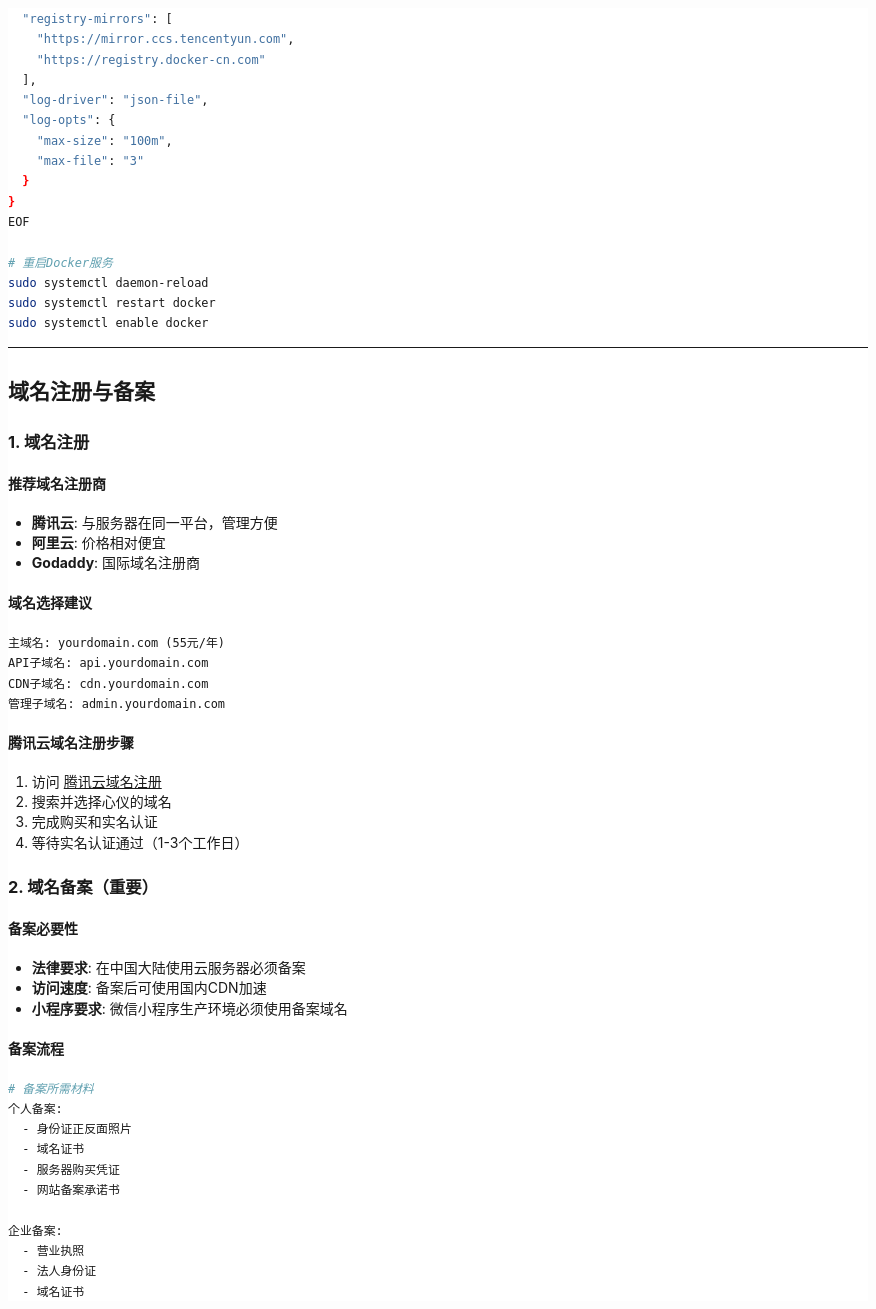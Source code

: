 ```bash
  "registry-mirrors": [
    "https://mirror.ccs.tencentyun.com",
    "https://registry.docker-cn.com"
  ],
  "log-driver": "json-file",
  "log-opts": {
    "max-size": "100m",
    "max-file": "3"
  }
}
EOF

# 重启Docker服务
sudo systemctl daemon-reload
sudo systemctl restart docker
sudo systemctl enable docker
```

---

## 域名注册与备案

### 1. 域名注册

#### 推荐域名注册商
- **腾讯云**: 与服务器在同一平台，管理方便
- **阿里云**: 价格相对便宜
- **Godaddy**: 国际域名注册商

#### 域名选择建议
```
主域名: yourdomain.com (55元/年)
API子域名: api.yourdomain.com
CDN子域名: cdn.yourdomain.com
管理子域名: admin.yourdomain.com
```

#### 腾讯云域名注册步骤
1. 访问 [腾讯云域名注册](https://cloud.tencent.com/product/domain)
2. 搜索并选择心仪的域名
3. 完成购买和实名认证
4. 等待实名认证通过（1-3个工作日）

### 2. 域名备案（重要）

#### 备案必要性
- **法律要求**: 在中国大陆使用云服务器必须备案
- **访问速度**: 备案后可使用国内CDN加速
- **小程序要求**: 微信小程序生产环境必须使用备案域名

#### 备案流程
```bash
# 备案所需材料
个人备案:
  - 身份证正反面照片
  - 域名证书
  - 服务器购买凭证
  - 网站备案承诺书

企业备案:
  - 营业执照
  - 法人身份证
  - 域名证书
```